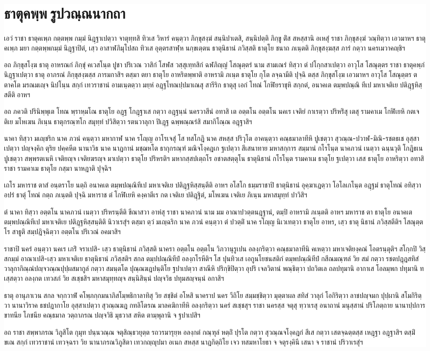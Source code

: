 <h1>ธาตุคพฺพ รูปวณฺณนากถา</h1>
<p> เอวํ ราชา ธาตุคเพฺภ กตฺตพฺพ กมฺมํ นิฎฺฐาเปตฺวา จาตุทฺทสิ ทิวเส วิหารํ คนฺตฺวา ภิกฺขุสงฺฆํ สนฺนิปาเตสิ, สนฺนิปตฺติ ภิกฺขู ติํส สหสฺสานิ อเหสุํ ราชา ภิกฺขุสงฺฆํ วณฺทิตฺวา เอวมาหฯ ธาตุคเพฺภ มยา กตฺตพฺพกมฺมํ นิฎฺฐาปิตํ, เสฺว อาสาฬภิมุโปสถ ทิวเส อุตฺตรสาฬฺห นกฺขเตฺตน ธาตุนิธานํ ภวิสฺสติ ธาตุโย ชนาถ ภเนฺตติ ภิกฺขุสงฺฆสฺส ภารํ กตฺวา นครเมวาคญฺชิฯ</p>


<p>อถ ภิกฺขุสโงฺฆ ธาตุ อาหรณกํ ภิกฺขุํ คเวสโนฺต ปูชา ปริเวณ วาสิกํ โสฬส วสฺสุเทฺทสิกํ ฉฬภิญฺญํ โสณุตฺตรํ นาม สามเณรํ ทิสฺวา ตํ ปโกฺกสาเปตฺวา อาวุโส โสณุตฺตร ราชา ธาตุคพฺภํ นิฎฺฐาเปตฺวา ธาตุ อาภรณํ ภิกฺขุสงฺฆสฺส ภารมกาสิฯ ตสฺมา ตยา ธาตุโย อาหริตพฺพาติ อาหรามิ ภเนฺต ธาตุโย กุโต ลจฺฉามีติ ปุจฺฉิ ตสฺส ภิกฺขุสโงฺฆ เอวมาหฯ อาวุโส โสณุตฺตร ตตาคโต มรณมเญฺจ นิปโนฺน สกฺกํ เทวราชานํ อามเนฺตตฺวา มยฺหํ อฎฺฐโทณปฺปมาเณสุ สารีริก ธาตุสุ เอกํ โทณํ โกฬิยราชุหิ สกฺกตํ, อนาคเต ตมฺพปณฺณิ ทีเป มหาเจติเย ปติฎฺฐหิสฺสตีติ อาหฯ</p>


<p>อถ  ภควติ ปรินิพฺพุเต โทณ พฺราหฺมโณ ธาตุโย อฎฺฐ โกฎฺฐาเส กตฺวา อฎฺฐนฺนํ นครวาสีนํ อทาสิ เต อตฺตโน อตฺตโน นคเร เจติยํ กาเรตฺวา ปริหริํสุ เตสุ รามคาเม โกฬิเยหิ กตเจติเย มโหเฆน ภิเนฺน ธาตุกรณฺฑโก สมุทฺทํ ปวิสิตฺวา รตนวาลุกา ปิเฎฺฐ ฉพฺพณฺณรํสิ สมากิโณฺณ อฎฺฐาสิฯ</p>


<p>นาคา ทิสฺวา มเญฺชริก นาค ภวนํ คนฺตฺวา มหากาฬ นาค รโญฺญ อาโรเจสุํ โส ทสโกฎิ นาค สหสฺส ปริวุโต อาคนฺตฺวา คณฺธมาลาทีหิ ปูเชตฺวา สุวณฺณ-ปวาฬ-มิณิ-รชตธเช อุสฺสาเปตฺวา ปญฺจงฺคิก ตุริย ปคฺคหีต นานาวิธ นาค นาฎกานํ มชฺฌหโต ธากุกรณฺฑํ มณิจโงฺคฎเก ฐเปตฺวา สีเสนาทาย มหาสกฺการ สมฺมานํ กโรโนฺต นาคภวนํ เนตฺวา ฉนฺนวุติ โกฎิธเน ปูเชตฺวา สพฺพรตเนหิ เจติยญฺจ เจติยฆรญฺจ มาเปตฺวา ธาตุโย ปริหรติฯ มหากสฺสปเตฺถโร อชาตสตฺตุโน ธาตุนิธานํ กโรโนฺต รามคาเม ธาตุโย ฐเปตฺวา เสส ธาตุโย อาหริตฺวา อทาสิ ราชา รามคาเม ธาตุโย กสฺมา นาหฎาติ ปุจฺฉิฯ</p>


<p>เถโร มหาราช ตาสํ อนฺตราโย นตฺถิ อนาคเต ตมฺพปณฺณิทีเป มหาเจติเย ปติฎฺฐหิสฺสนฺตีติ อาหฯ อโสโก ธมฺมราชาปิ ธาตุนิธานํ อุคฺฆาเฎตฺวา โอโลเกโนฺต อฎฺฐมํ ธาตุโทณํ อทิสฺวา อปรํ ธาตุํ โทณํ กตฺถ ภเนฺตติ ปุจฺฉิ มหาราช ตํ โกฬิเยหิ คงฺคาตีเร กต เจติเย ปติฎฺฐิตํ, มโหเฆน เจติเย ภิเนฺน มหาสมุทฺทํ ปาวิสิฯ</p>


<p>ตํ นาคา ทิสฺวา อตฺตโน นาคภวนํ เนตฺวา ปริหรนฺตีติ ขีณาสวา อาหํสุ ราชา นาคภวนํ นาม มม อาณาปวตฺตนฎฺฐานํ, ตมฺปิ อาหรามิ ภเนฺตติ อาหฯ มหาราช ตา ธาตุโย อนาคเต ตมฺพปณฺณิทีเป มหาเจติเย ปติฎฺฐหิสฺสนฺติติ นิวาเรสุํฯ ตสฺมา ตฺวํ มเญฺฉริก นาค ภวนํ คนฺตฺวา ตํ ปวตฺติํ นาค รโญฺญ นิเวเทตฺวา ธาตุโย อาหร, เสฺว ธาตุ นิธานํ ภวิสฺสตีติฯ โสณุตฺตโร สาธูติ สมฺปฎิจฺฉิตฺวา อตฺตโน ปริเวณํ อคมาสิฯ</p>


<p>ราชาปิ นครํ อนฺตฺวา นคเร เภริํ จราเปสิ- เสฺว ธาตุนิธานํ ภวิสฺสติ นาครา อตฺตโน อตฺตโน วิภวานุรูเปน อลงฺกริตฺวา คณฺธมาลาทีนิ คเหตฺวา มหาเจติยงฺคณํ โอตรนฺตุติฯ สโกฺกปิ วิสฺสกมฺมํ อาณาเปสิ-เสฺว มหาเจติเย ธาตุนิธานํ ภวิสฺสติฯ สกล ตมฺปปณฺณิทีปํ อลงฺกโรหีติฯ โส ปุนทิวเส เอกูนโยชนสติกํ ตมฺพปณฺณิทีปํ กสีณมณฺฑลํ วิย สมํ กตฺวา รชตปฎฺฎสทิสํ วาลุกากิณฺณํปญฺจวณฺณปุปฺผสมากูลํ กตฺวา  สมนฺตโต ปุณฺณฆฎปนฺติโย ฐปาเปตฺวา สาณีหิ ปริกฺขิปิตฺวา อุปริ เจลวิตานํ พณฺธิตฺวา ปถวิตเล ถลปทุมานิ อากาเส โอลมฺพก ปทุมานิ ทเสฺสตฺวา อลงฺกต เทวสภํ วิย สเชฺชสิฯ มหาสมุทฺทญฺจ สนฺนิสินฺนํ ปญฺจวิธ ปทุมสญฺจนฺนํ อกาสิฯ</p>


<p>ธาตุ อานุภาเวน สกล จกฺกวาฬํ คโพฺภกฺกมนาภิสโมฺพธิกาลาทิสุ วิย สชฺชิตํ อโหสิ นาคราป นคร วีถิโย สมฺมชฺชิตฺวา มุตฺตาผล สทิสํ วาลุกํ โอกิริตฺวา ลาชปญฺจมก ปุปฺผานิ สโมกิริตฺวา นานาวิราค ธชปฎากาโย อุสฺสาเปตฺวา สุวณฺณฆฎ กทลิโตรณ มาลคฆิกาทีหิ อลงฺกริตฺวา นครํ สเชฺชสุฯ ราชา นครสฺส จตุสุ ทฺวาเรสุ อนาถานํ มนุสฺสานํ ปริโภตฺถาย นานาปฺปการ ขาทนีย โภชนีย คณฺธมาล วตฺถาภรณ ปญฺจวิธิ มุธวาส สหิต ตามฺพุลานิ จ ฐปาเปสิฯ</p>


<p>อถ ราชา สพฺพาภรณ วิภูสิโต กุมุท ปนฺนวณฺณ จตุสิณฺธวยุตฺต รถวรมารุยฺห อลงฺกตํ กณฺฑุลํ หตฺถิํ ปุรโต กตฺวา สุวณฺณจโงฺคฎกํ สีเส กตฺวา เสตจฺฉตฺตสฺส เหฎฺฐา อฎฺฐาสิฯ ตสฺมิํ ขเณ สกฺกํ เทวราชานํ เทวจฺฉรา วิย นานาภรณวิภูสิตา เทวกญฺญุปมา อเนก สหสฺส นาฎกิตฺถิโย เจว ทสมหาโยธา จ จตุรงฺคินี เสนา จ ราชานํ ปริวาเรสุํฯ</p>
